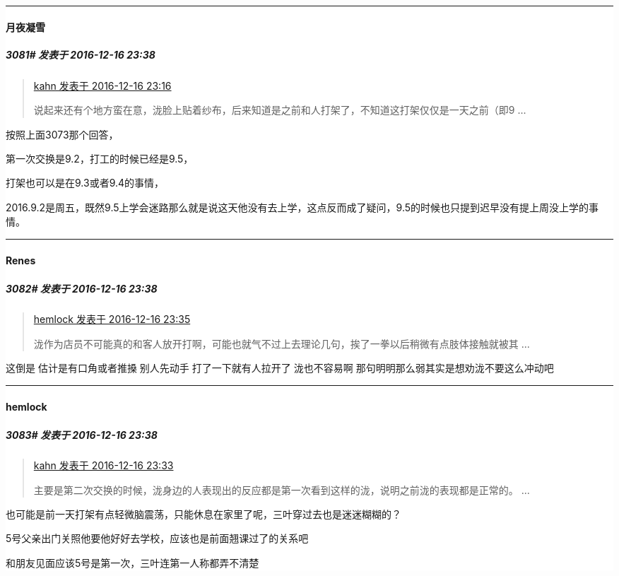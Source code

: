 *****

####  月夜凝雪  
##### 3081#       发表于 2016-12-16 23:38



<blockquote><a href="httphttps://bbs.saraba1st.com/2b/forum.php?mod=redirect&amp;goto=findpost&amp;pid=34509487&amp;ptid=1296766" target="_blank">kahn 发表于 2016-12-16 23:16</a>

说起来还有个地方蛮在意，泷脸上贴着纱布，后来知道是之前和人打架了，不知道这打架仅仅是一天之前（即9 ...</blockquote>
按照上面3073那个回答，

第一次交换是9.2，打工的时候已经是9.5，

打架也可以是在9.3或者9.4的事情，


2016.9.2是周五，既然9.5上学会迷路那么就是说这天他没有去上学，这点反而成了疑问，9.5的时候也只提到迟早没有提上周没上学的事情。







*****

####  Renes  
##### 3082#       发表于 2016-12-16 23:38



<blockquote><a href="httphttps://bbs.saraba1st.com/2b/forum.php?mod=redirect&amp;goto=findpost&amp;pid=34509656&amp;ptid=1296766" target="_blank">hemlock 发表于 2016-12-16 23:35</a>

泷作为店员不可能真的和客人放开打啊，可能也就气不过上去理论几句，挨了一拳以后稍微有点肢体接触就被其 ...</blockquote>
这倒是 估计是有口角或者推搡 别人先动手 打了一下就有人拉开了 泷也不容易啊 那句明明那么弱其实是想劝泷不要这么冲动吧







*****

####  hemlock  
##### 3083#       发表于 2016-12-16 23:38



<blockquote><a href="httphttps://bbs.saraba1st.com/2b/forum.php?mod=redirect&amp;goto=findpost&amp;pid=34509640&amp;ptid=1296766" target="_blank">kahn 发表于 2016-12-16 23:33</a>

主要是第二次交换的时候，泷身边的人表现出的反应都是第一次看到这样的泷，说明之前泷的表现都是正常的。 ...</blockquote>
也可能是前一天打架有点轻微脑震荡，只能休息在家里了呢，三叶穿过去也是迷迷糊糊的？


5号父亲出门关照他要他好好去学校，应该也是前面翘课过了的关系吧


和朋友见面应该5号是第一次，三叶连第一人称都弄不清楚


